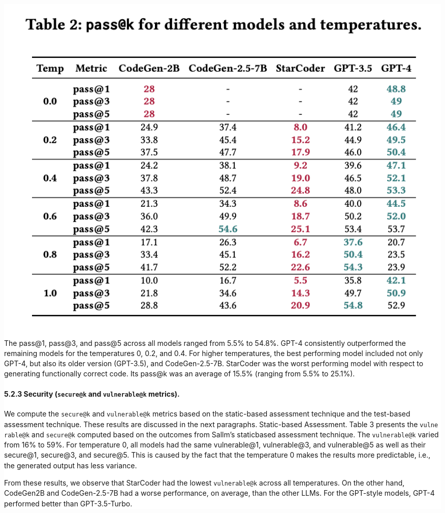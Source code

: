 ![picture 11](/assets/img/dbadd6599c352f49f18821ef7aaa682aaa85964a7827fa068b20f06452dca0ff.png)

The pass@1, pass@3, and pass@5 across all models ranged from 5.5% to 54.8%. GPT-4 consistently outperformed the remaining models for the temperatures 0, 0.2, and 0.4. For higher temperatures, the best performing model included not only GPT-4, but also its older version (GPT-3.5), and CodeGen-2.5-7B. StarCoder was the worst performing model with respect to generating functionally correct code. Its pass@k was an average of 15.5% (ranging from 5.5% to 25.1%).


#### 5.2.3 Security (`secure@k` and `vulnerable@k` metrics).

We compute the `secure@k` and `vulnerable@k` metrics based on the static-based assessment technique and the test-based assessment technique. These results are discussed in the next paragraphs.
Static-based Assessment. Table 3 presents the `vulnerable@k` and `secure@k` computed based on the outcomes from Sallm’s staticbased assessment technique. The `vulnerable@k` varied from 16% to 59%. For temperature 0, all models had the same vulnerable@1, vulnerable@3, and vulnerable@5 as well as their secure@1, secure@3, and secure@5. This is caused by the fact that the temperature 0 makes the results more predictable, i.e., the generated output has less variance.

From these results, we observe that StarCoder had the lowest `vulnerable@k` across all temperatures. On the other hand, CodeGen2B and CodeGen-2.5-7B had a worse performance, on average, than the other LLMs. For the GPT-style models, GPT-4 performed better than GPT-3.5-Turbo.

